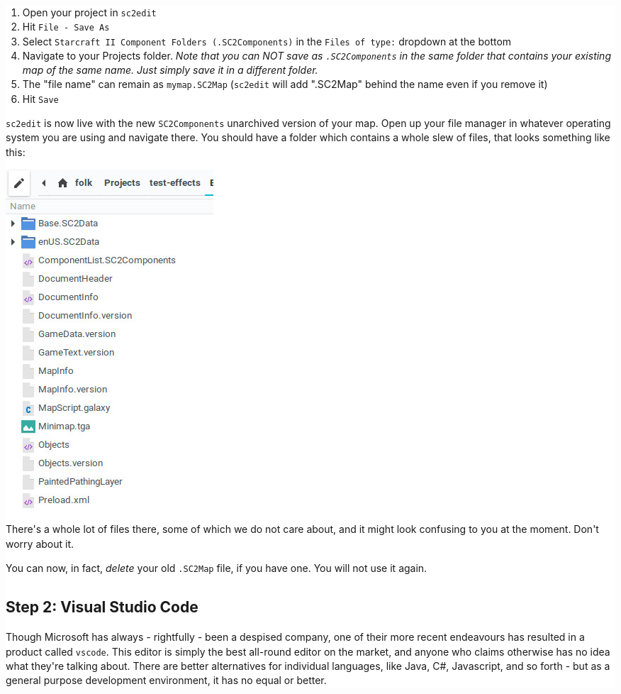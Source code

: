 1. Open your project in `sc2edit`
1. Hit `File - Save As`
1. Select `Starcraft II Component Folders (.SC2Components)` in the `Files of type:` dropdown at the bottom
1. Navigate to your Projects folder. *Note that you can NOT save as `.SC2Components` in the same folder that contains your existing map of the same name. Just simply save it in a different folder.*
1. The "file name" can remain as `mymap.SC2Map` (`sc2edit` will add ".SC2Map" behind the name even if you remove it)
1. Hit `Save`

`sc2edit` is now live with the new `SC2Components` unarchived version of your map. Open up your file manager in whatever operating system you are using and navigate there. You should have a folder which contains a whole slew of files, that looks something like this:

![SC2Components](img/folderstructure.jpg "This is how it looks in the Linux file manager 'Caja'.")

There's a whole lot of files there, some of which we do not care about, and it might look confusing to you at the moment. Don't worry about it.

You can now, in fact, *delete* your old `.SC2Map` file, if you have one. You will not use it again.

## Step 2: Visual Studio Code

Though Microsoft has always - rightfully - been a despised company, one of their more recent endeavours has resulted in a product called `vscode`. This editor is simply the best all-round editor on the market, and anyone who claims otherwise has no idea what they're talking about. There are better alternatives for individual languages, like Java, C#, Javascript, and so forth - but as a general purpose development environment, it has no equal or better.
